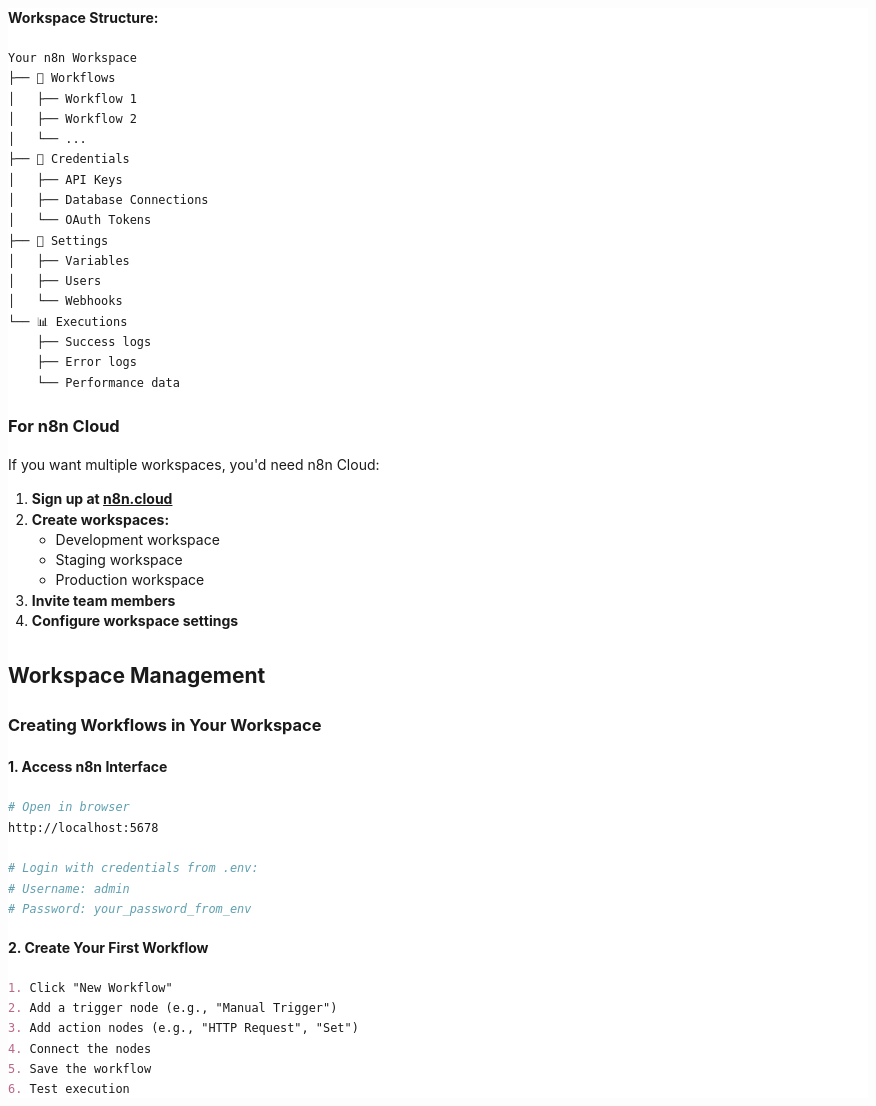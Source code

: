 #### Workspace Structure:
```
Your n8n Workspace
├── 📄 Workflows
│   ├── Workflow 1
│   ├── Workflow 2
│   └── ...
├── 🔑 Credentials
│   ├── API Keys
│   ├── Database Connections
│   └── OAuth Tokens
├── 🔧 Settings
│   ├── Variables
│   ├── Users
│   └── Webhooks
└── 📊 Executions
    ├── Success logs
    ├── Error logs
    └── Performance data
```

### For n8n Cloud

If you want multiple workspaces, you'd need n8n Cloud:

1. **Sign up at [n8n.cloud](https://n8n.cloud)**
2. **Create workspaces:**
   - Development workspace
   - Staging workspace  
   - Production workspace
3. **Invite team members**
4. **Configure workspace settings**

## Workspace Management

### Creating Workflows in Your Workspace

#### 1. Access n8n Interface
```bash
# Open in browser
http://localhost:5678

# Login with credentials from .env:
# Username: admin
# Password: your_password_from_env
```

#### 2. Create Your First Workflow
```markdown
1. Click "New Workflow"
2. Add a trigger node (e.g., "Manual Trigger")
3. Add action nodes (e.g., "HTTP Request", "Set")
4. Connect the nodes
5. Save the workflow
6. Test execution
```
